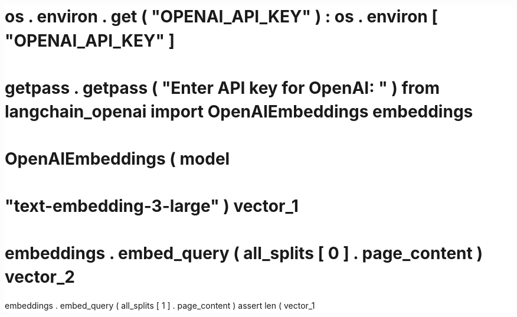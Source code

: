 os
.
environ
.
get
(
"OPENAI_API_KEY"
)
:
os
.
environ
[
"OPENAI_API_KEY"
]
=
getpass
.
getpass
(
"Enter API key for OpenAI: "
)
from
langchain_openai
import
OpenAIEmbeddings
embeddings
=
OpenAIEmbeddings
(
model
=
"text-embedding-3-large"
)
vector_1
=
embeddings
.
embed_query
(
all_splits
[
0
]
.
page_content
)
vector_2
=
embeddings
.
embed_query
(
all_splits
[
1
]
.
page_content
)
assert
len
(
vector_1